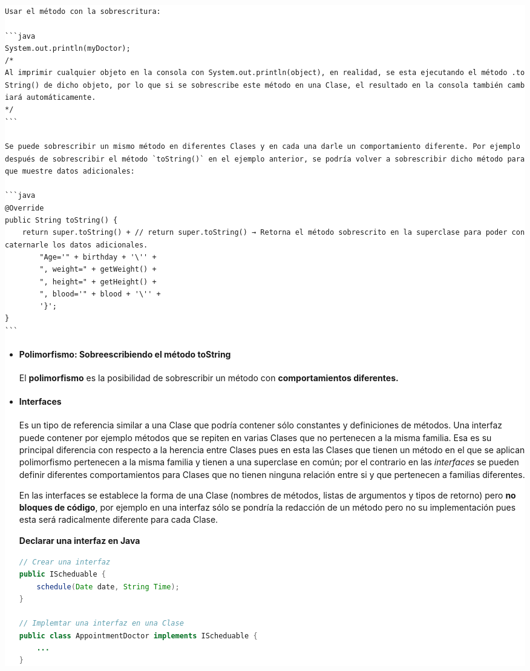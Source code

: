     Usar el método con la sobrescritura:

    ```java
    System.out.println(myDoctor);
    /*
    Al imprimir cualquier objeto en la consola con System.out.println(object), en realidad, se esta ejecutando el método .toString() de dicho objeto, por lo que si se sobrescribe este método en una Clase, el resultado en la consola también cambiará automáticamente.
    */
    ```

    Se puede sobrescribir un mismo método en diferentes Clases y en cada una darle un comportamiento diferente. Por ejemplo después de sobrescribir el método `toString()` en el ejemplo anterior, se podría volver a sobrescribir dicho método para que muestre datos adicionales:

    ```java
    @Override
    public String toString() {
        return super.toString() + // return super.toString() → Retorna el método sobrescrito en la superclase para poder concaternarle los datos adicionales.
            "Age='" + birthday + '\'' +
            ", weight=" + getWeight() +
            ", height=" + getHeight() +
            ", blood='" + blood + '\'' +
            '}';
    }
    ```
*   #### Polimorfismo: Sobreescribiendo el método toString

    El **polimorfismo** es la posibilidad de sobrescribir un método con **comportamientos diferentes.**
*   #### Interfaces

    Es un tipo de referencia similar a una Clase que podría contener sólo constantes y definiciones de métodos. Una interfaz puede contener por ejemplo métodos que se repiten en varias Clases que no pertenecen a la misma familia. Esa es su principal diferencia con respecto a la herencia entre Clases pues en esta las Clases que tienen un método en el que se aplican polimorfismo pertenecen a la misma familia y tienen a una superclase en común; por el contrario en las _interfaces_ se pueden definir diferentes comportamientos para Clases que no tienen ninguna relación entre si y que pertenecen a familias diferentes.

    En las interfaces se establece la forma de una Clase (nombres de métodos, listas de argumentos y tipos de retorno) pero **no bloques de código**, por ejemplo en una interfaz sólo se pondría la redacción de un método pero no su implementación pues esta será radicalmente diferente para cada Clase.

    **Declarar una interfaz en Java**

    ```java
    // Crear una interfaz
    public IScheduable {
        schedule(Date date, String Time);
    }

    // Implemtar una interfaz en una Clase
    public class AppointmentDoctor implements IScheduable {
        ...
    }
    ```
